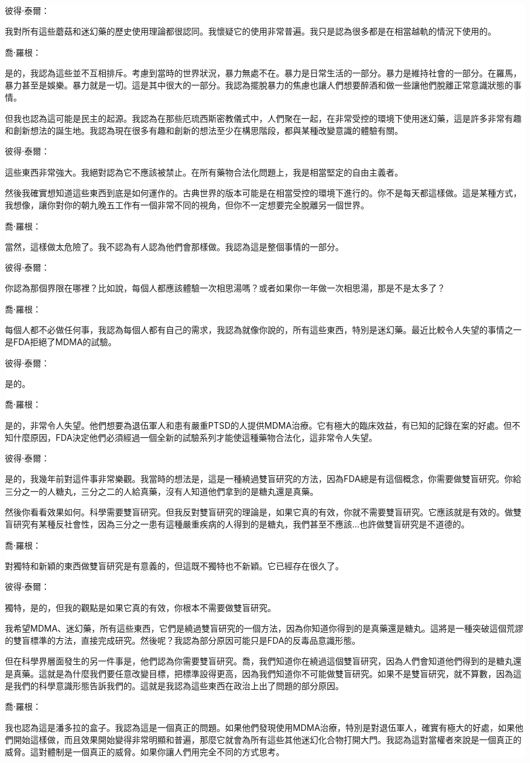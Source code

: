 彼得·泰爾：

我對所有這些蘑菇和迷幻藥的歷史使用理論都很認同。我懷疑它的使用非常普遍。我只是認為很多都是在相當越軌的情況下使用的。

喬·羅根：

是的，我認為這些並不互相排斥。考慮到當時的世界狀況，暴力無處不在。暴力是日常生活的一部分。暴力是維持社會的一部分。在羅馬，暴力甚至是娛樂。暴力就是一切。這是其中很大的一部分。我認為擺脫暴力的焦慮也讓人們想要醉酒和做一些讓他們脫離正常意識狀態的事情。

但我也認為這可能是民主的起源。我認為在那些厄琉西斯密教儀式中，人們聚在一起，在非常受控的環境下使用迷幻藥，這是許多非常有趣和創新想法的誕生地。我認為現在很多有趣和創新的想法至少在構思階段，都與某種改變意識的體驗有關。

彼得·泰爾：

這些東西非常強大。我絕對認為它不應該被禁止。在所有藥物合法化問題上，我是相當堅定的自由主義者。

然後我確實想知道這些東西到底是如何運作的。古典世界的版本可能是在相當受控的環境下進行的。你不是每天都這樣做。這是某種方式，我想像，讓你對你的朝九晚五工作有一個非常不同的視角，但你不一定想要完全脫離另一個世界。

喬·羅根：

當然，這樣做太危險了。我不認為有人認為他們會那樣做。我認為這是整個事情的一部分。

彼得·泰爾：

你認為那個界限在哪裡？比如說，每個人都應該體驗一次相思湯嗎？或者如果你一年做一次相思湯，那是不是太多了？

喬·羅根：

每個人都不必做任何事，我認為每個人都有自己的需求，我認為就像你說的，所有這些東西，特別是迷幻藥。最近比較令人失望的事情之一是FDA拒絕了MDMA的試驗。

彼得·泰爾：

是的。

喬·羅根：

是的，非常令人失望。他們想要為退伍軍人和患有嚴重PTSD的人提供MDMA治療。它有極大的臨床效益，有已知的記錄在案的好處。但不知什麼原因，FDA決定他們必須經過一個全新的試驗系列才能使這種藥物合法化，這非常令人失望。

彼得·泰爾：

是的，我幾年前對這件事非常樂觀。我當時的想法是，這是一種繞過雙盲研究的方法，因為FDA總是有這個概念，你需要做雙盲研究。你給三分之一的人糖丸，三分之二的人給真藥，沒有人知道他們拿到的是糖丸還是真藥。

然後你看看效果如何。科學需要雙盲研究。但我反對雙盲研究的理論是，如果它真的有效，你就不需要雙盲研究。它應該就是有效的。做雙盲研究有某種反社會性，因為三分之一患有這種嚴重疾病的人得到的是糖丸，我們甚至不應該...也許做雙盲研究是不道德的。

喬·羅根：

對獨特和新穎的東西做雙盲研究是有意義的，但這既不獨特也不新穎。它已經存在很久了。

彼得·泰爾：

獨特，是的，但我的觀點是如果它真的有效，你根本不需要做雙盲研究。

我希望MDMA、迷幻藥，所有這些東西，它們是繞過雙盲研究的一個方法，因為你知道你得到的是真藥還是糖丸。這將是一種突破這個荒謬的雙盲標準的方法，直接完成研究。然後呢？我認為部分原因可能只是FDA的反毒品意識形態。

但在科學界層面發生的另一件事是，他們認為你需要雙盲研究。喬，我們知道你在繞過這個雙盲研究，因為人們會知道他們得到的是糖丸還是真藥。這就是為什麼我們要任意改變目標，把標準設得更高，因為我們知道你不可能做雙盲研究。如果不是雙盲研究，就不算數，因為這是我們的科學意識形態告訴我們的。這就是我認為這些東西在政治上出了問題的部分原因。

喬·羅根：

我也認為這是潘多拉的盒子。我認為這是一個真正的問題。如果他們發現使用MDMA治療，特別是對退伍軍人，確實有極大的好處，如果他們開始這樣做，而且效果開始變得非常明顯和普遍，那麼它就會為所有這些其他迷幻化合物打開大門。我認為這對當權者來說是一個真正的威脅。這對體制是一個真正的威脅。如果你讓人們用完全不同的方式思考。
